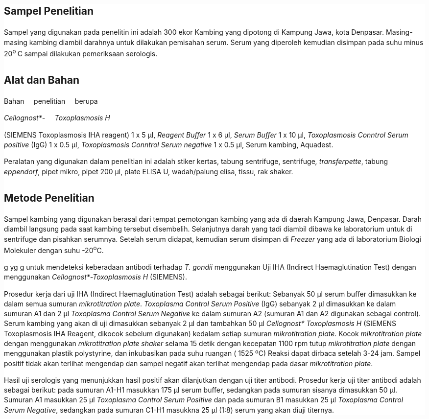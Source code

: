 <h2><a name="bookmark11"></a><span class="font5" style="font-weight:bold;"><a name="bookmark12"></a>Sampel Penelitian</span></h2>
<p><span class="font5">Sampel yang digunakan pada penelitin ini adalah 300 ekor Kambing yang dipotong di Kampung Jawa, kota Denpasar. Masing-masing kambing diambil darahnya untuk dilakukan pemisahan serum. Serum yang diperoleh kemudian disimpan pada suhu minus 20<sup>o </sup>C sampai dilakukan pemeriksaan serologis.</span></p>
<h2><a name="bookmark13"></a><span class="font5" style="font-weight:bold;"><a name="bookmark14"></a>Alat dan Bahan</span></h2>
<p><span class="font5">Bahan &nbsp;&nbsp;&nbsp;&nbsp;penelitian &nbsp;&nbsp;&nbsp;&nbsp;berupa</span></p>
<p><span class="font5" style="font-style:italic;">Cellognost*- &nbsp;&nbsp;&nbsp;&nbsp;Toxoplasmosis H</span></p>
<p><span class="font5">(SIEMENS Toxoplasmosis IHA reagent) 1 x 5 µl, </span><span class="font5" style="font-style:italic;">Reagent Buffer</span><span class="font5"> 1 x 6 µl, </span><span class="font5" style="font-style:italic;">Serum Buffer</span><span class="font5"> 1 x 10 µl, </span><span class="font5" style="font-style:italic;">Toxoplasmosis Conntrol Serum positive</span><span class="font5"> (IgG) 1 x 0.5 µl, </span><span class="font5" style="font-style:italic;">Toxoplasmosis Conntrol Serum negative </span><span class="font5">1 x 0.5 µl, Serum kambing, Aquadest.</span></p>
<p><span class="font5">Peralatan yang digunakan dalam penelitian ini adalah stiker kertas, tabung sentrifuge, sentrifuge</span><span class="font5" style="font-style:italic;">, transferpette</span><span class="font5">, tabung </span><span class="font5" style="font-style:italic;">eppendorf</span><span class="font5">, pipet mikro, pipet 200 µl, plate ELISA U, wadah/palung elisa, tissu, rak shaker.</span></p>
<h2><a name="bookmark15"></a><span class="font5" style="font-weight:bold;"><a name="bookmark16"></a>Metode Penelitian</span></h2>
<p><span class="font5">Sampel kambing yang digunakan berasal dari tempat pemotongan kambing yang ada di daerah Kampung Jawa, Denpasar. Darah diambil langsung pada saat kambing tersebut disembelih. Selanjutnya darah yang tadi diambil dibawa ke laboratorium untuk di sentrifuge dan pisahkan serumnya. Setelah serum didapat, kemudian serum disimpan di </span><span class="font5" style="font-style:italic;">Freezer</span><span class="font5"> yang ada di laboratorium Biologi Molekuler dengan suhu -20</span><span class="font6"><sup>o</sup></span><span class="font5">C.</span></p>
<p><span class="font5">g yg g untuk mendeteksi keberadaan antibodi terhadap </span><span class="font5" style="font-style:italic;">T. gondii</span><span class="font5"> menggunakan Uji IHA (Indirect Haemaglutination Test) dengan menggunakan </span><span class="font5" style="font-style:italic;">Cellognost*-Toxoplasmosis H</span><span class="font5"> (SIEMENS).</span></p>
<p><span class="font5">Prosedur kerja dari uji IHA (Indirect Haemaglutination Test) adalah sebagai berikut: Sebanyak 50 µl serum buffer dimasukkan ke dalam semua sumuran </span><span class="font5" style="font-style:italic;">mikrotitration plate</span><span class="font5">. </span><span class="font5" style="font-style:italic;">Toxoplasma Control Serum Positive </span><span class="font5">(IgG) sebanyak 2 µl dimasukkan ke dalam sumuran A1 dan 2 µl </span><span class="font5" style="font-style:italic;">Toxoplasma Control Serum Negative</span><span class="font5"> ke dalam sumuran A2 (sumuran A1 dan A2 digunakan sebagai control). Serum kambing yang akan di uji dimasukkan sebanyak 2 µl dan tambahkan 50 µl </span><span class="font5" style="font-style:italic;">Cellognost* Toxoplasmosis H </span><span class="font5">(SIEMENS Toxoplasmosis IHA Reagent, dikocok sebelum digunakan) kedalam setiap sumuran </span><span class="font5" style="font-style:italic;">mikrotitration plate</span><span class="font5">. Kocok </span><span class="font5" style="font-style:italic;">mikrotitration plate</span><span class="font5"> dengan menggunakan </span><span class="font5" style="font-style:italic;">mikrotitration plate shaker</span><span class="font5"> selama 15 detik dengan kecepatan 1100 rpm tutup </span><span class="font5" style="font-style:italic;">mikrotitration plate </span><span class="font5">dengan menggunakan plastik polystyrine, dan inkubasikan pada suhu ruangan ( 1525 ºC) Reaksi dapat dirbaca setelah 3-24 jam. Sampel positif tidak akan terlihat mengendap dan sampel negatif akan terlihat mengendap pada dasar </span><span class="font5" style="font-style:italic;">mikrotitration plate</span><span class="font5">.</span></p>
<p><span class="font5">Hasil uji serologis yang menunjukkan hasil positif akan dilanjutkan dengan uji titer antibodi. Prosedur kerja uji titer antibodi adalah sebagai berikut: pada sumuran A1-H1 masukkan 175 µl serum buffer, sedangkan pada sumuran sisanya dimasukkan 50 µl. Sumuran A1 masukkan 25 µl </span><span class="font5" style="font-style:italic;">Toxoplasma Control Serum Positive</span><span class="font5"> dan pada sumuran B1 masukkan 25 µl </span><span class="font5" style="font-style:italic;">Toxoplasma Control Serum Negative</span><span class="font5">, sedangkan pada sumuran C1-H1 masukkna 25 µl (1:8) serum yang akan diuji titernya.</span></p>